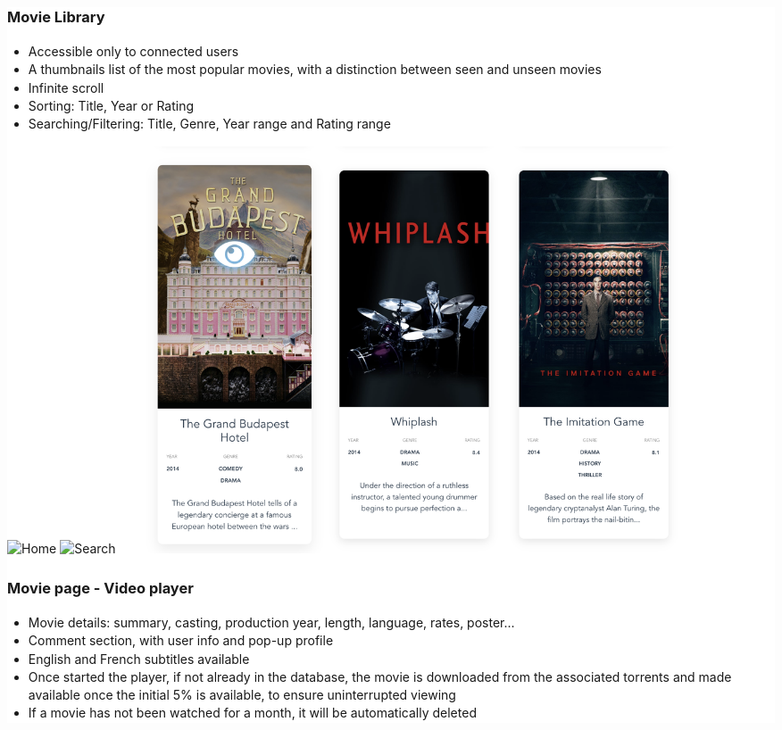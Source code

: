 
### Movie Library
- Accessible only to connected users
- A thumbnails list of the most popular movies, with a distinction between seen and unseen movies
- Infinite scroll
- Sorting: Title, Year or Rating
- Searching/Filtering: Title, Genre, Year range and Rating range

<img alt="Home" src="./readme_img/home.png" width="75%" title="home">
<img alt="Search" src="./readme_img/search.png" width="75%" title="search">
<img alt="Seen" src="./readme_img/seen.png" width="75%" title="seen">


### Movie page - Video player
- Movie details: summary, casting, production year, length, language, rates, poster...
- Comment section, with user info and pop-up profile  
- English and French subtitles available
- Once started the player, if not already in the database, the movie is downloaded from the associated torrents and made available once the initial 5% is available, to ensure uninterrupted viewing
- If a movie has not been watched for a month, it will be automatically deleted
